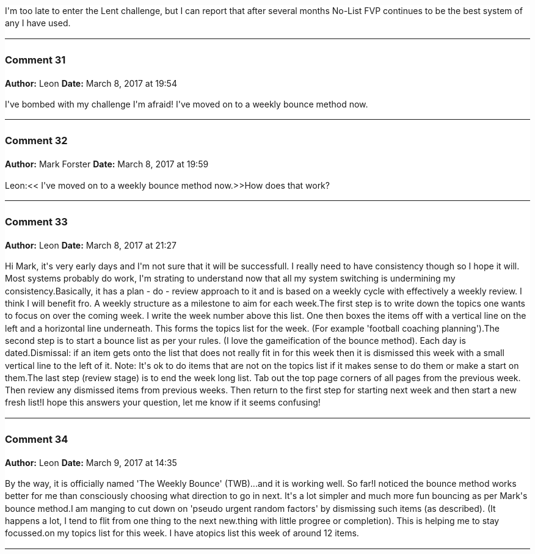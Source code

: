 I'm too late to enter the Lent challenge, but I can report that after several months No-List FVP continues to be the best system of any I have used.

---

### Comment 31
**Author:** Leon
**Date:** March 8, 2017 at 19:54

I've bombed with my challenge I'm afraid! I've moved on to a weekly bounce method now.

---

### Comment 32
**Author:** Mark Forster
**Date:** March 8, 2017 at 19:59

Leon:<< I've moved on to a weekly bounce method now.>>How does that work?

---

### Comment 33
**Author:** Leon
**Date:** March 8, 2017 at 21:27

Hi Mark, it's very early days and I'm not sure that it will be successfull. I really need to have consistency though so I hope it will. Most systems probably do work, I'm strating to understand now that all my system switching is undermining my consistency.Basically, it has a plan - do - review approach to it and is based on a weekly cycle with effectively a weekly review. I think I will benefit fro. A weekly structure as a milestone to aim for each week.The first step is to write down the topics one wants to focus on over the coming week. I write the week number above this list. One then boxes the items off with a vertical line on the left and a horizontal line underneath. This forms the topics list for the week. (For example 'football coaching planning').The second step is to start a bounce list as per your rules. (I love the gameification of the bounce method). Each day is dated.Dismissal: if an item gets onto the list that does not really fit in for this week then it is dismissed this week with a small vertical line to the left of it. Note: It's ok to do items that are not on the topics list if it makes sense to do them or make a start on them.The last step (review stage) is to end the week long list. Tab out the top page corners of all pages from the previous week. Then review any dismissed items from previous weeks. Then return to the first step for starting next week and then start a new fresh list!I hope this answers your question, let me know if it seems confusing!

---

### Comment 34
**Author:** Leon
**Date:** March 9, 2017 at 14:35

By the way, it is officially named 'The Weekly Bounce' (TWB)...and it is working well. So far!I noticed the bounce method works better for me than consciously choosing what direction to go in next. It's a lot simpler and much more fun bouncing as per Mark's bounce method.I am manging to cut down on 'pseudo urgent random factors' by dismissing such items (as described). (It happens a lot, I tend to flit from one thing to the next new.thing with little progree or completion). This is helping me to stay focussed.on my topics list for this week. I have atopics list this week of around 12 items.

---
